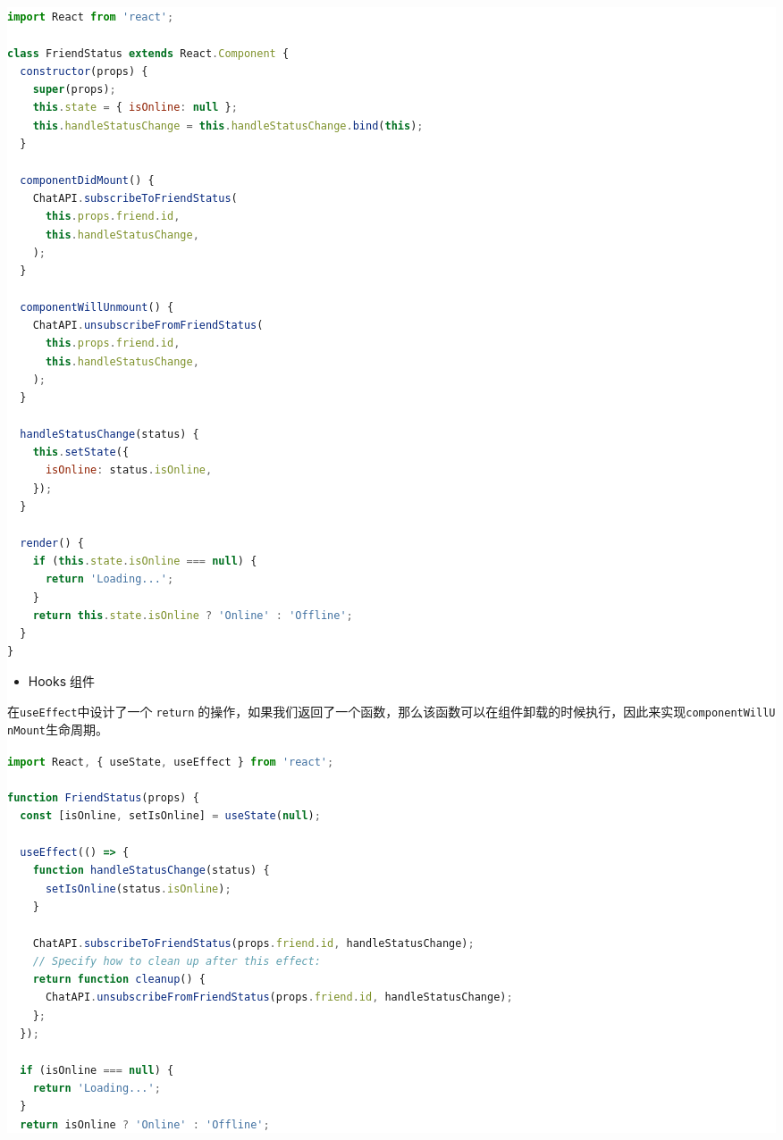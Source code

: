 ```js
import React from 'react';

class FriendStatus extends React.Component {
  constructor(props) {
    super(props);
    this.state = { isOnline: null };
    this.handleStatusChange = this.handleStatusChange.bind(this);
  }

  componentDidMount() {
    ChatAPI.subscribeToFriendStatus(
      this.props.friend.id,
      this.handleStatusChange,
    );
  }

  componentWillUnmount() {
    ChatAPI.unsubscribeFromFriendStatus(
      this.props.friend.id,
      this.handleStatusChange,
    );
  }

  handleStatusChange(status) {
    this.setState({
      isOnline: status.isOnline,
    });
  }

  render() {
    if (this.state.isOnline === null) {
      return 'Loading...';
    }
    return this.state.isOnline ? 'Online' : 'Offline';
  }
}
```

- Hooks 组件

在`useEffect`中设计了一个 `return` 的操作，如果我们返回了一个函数，那么该函数可以在组件卸载的时候执行，因此来实现`componentWillUnMount`生命周期。

```js
import React, { useState, useEffect } from 'react';

function FriendStatus(props) {
  const [isOnline, setIsOnline] = useState(null);

  useEffect(() => {
    function handleStatusChange(status) {
      setIsOnline(status.isOnline);
    }

    ChatAPI.subscribeToFriendStatus(props.friend.id, handleStatusChange);
    // Specify how to clean up after this effect:
    return function cleanup() {
      ChatAPI.unsubscribeFromFriendStatus(props.friend.id, handleStatusChange);
    };
  });

  if (isOnline === null) {
    return 'Loading...';
  }
  return isOnline ? 'Online' : 'Offline';
```